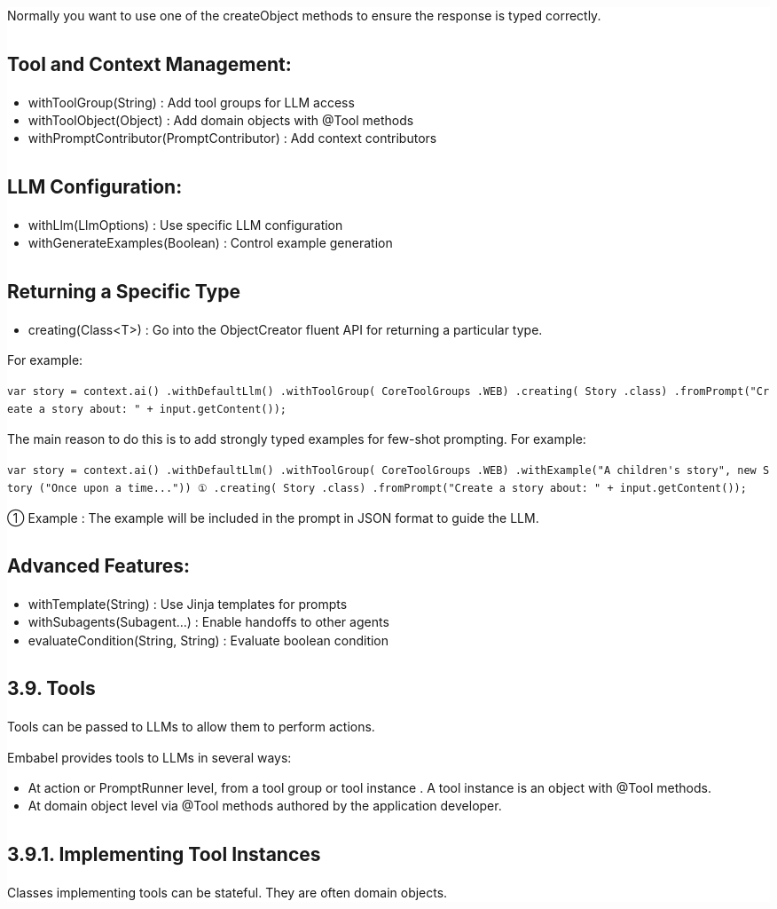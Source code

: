 

Normally you want to use one of the createObject methods to ensure the response is typed correctly.

## Tool and Context Management:

- withToolGroup(String) : Add tool groups for LLM access
- withToolObject(Object) : Add domain objects with @Tool methods
- withPromptContributor(PromptContributor) : Add context contributors

## LLM Configuration:

- withLlm(LlmOptions) : Use specific LLM configuration
- withGenerateExamples(Boolean) : Control example generation

## Returning a Specific Type

- creating(Class&lt;T&gt;) : Go into the ObjectCreator fluent API for returning a particular type.

For example:

```
var story = context.ai() .withDefaultLlm() .withToolGroup( CoreToolGroups .WEB) .creating( Story .class) .fromPrompt("Create a story about: " + input.getContent());
```

The main reason to do this is to add strongly typed examples for few-shot prompting. For example:

```
var story = context.ai() .withDefaultLlm() .withToolGroup( CoreToolGroups .WEB) .withExample("A children's story", new Story ("Once upon a time...")) ① .creating( Story .class) .fromPrompt("Create a story about: " + input.getContent());
```

① Example : The example will be included in the prompt in JSON format to guide the LLM.

## Advanced Features:

- withTemplate(String) : Use Jinja templates for prompts
- withSubagents(Subagent…) : Enable handoffs to other agents
- evaluateCondition(String, String) : Evaluate boolean condition

## 3.9. Tools

Tools can be passed to LLMs to allow them to perform actions.

Embabel provides tools to LLMs in several ways:

- At action or PromptRunner level, from a tool group or tool instance .  A  tool instance is an object with @Tool methods.
- At domain object level via @Tool methods authored by the application developer.

## 3.9.1. Implementing Tool Instances

Classes implementing tools can be stateful. They are often domain objects.
